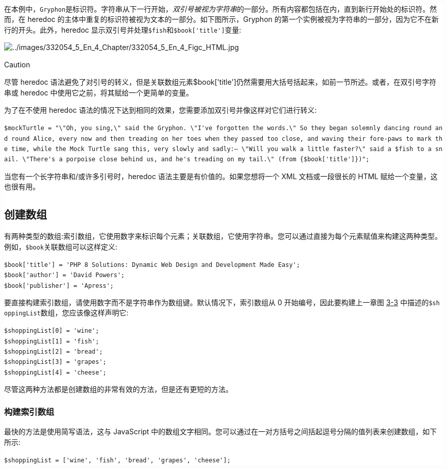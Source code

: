 在本例中，`Gryphon`是标识符。字符串从下一行开始，*双引号被视为字符串*的一部分。所有内容都包括在内，直到新行开始处的标识符。然而，在 heredoc 的主体中重复的标识符被视为文本的一部分。如下图所示，Gryphon 的第一个实例被视为字符串的一部分，因为它不在新行的开头。此外，heredoc 显示双引号并处理`$fish`和`$book['title']`变量:

![../images/332054_5_En_4_Chapter/332054_5_En_4_Figc_HTML.jpg](../images/332054_5_En_4_Chapter/332054_5_En_4_Figc_HTML.jpg)

Caution

尽管 heredoc 语法避免了对引号的转义，但是关联数组元素$book['title']仍然需要用大括号括起来，如前一节所述。或者，在双引号字符串或 heredoc 中使用它之前，将其赋给一个更简单的变量。

为了在不使用 heredoc 语法的情况下达到相同的效果，您需要添加双引号并像这样对它们进行转义:

```
$mockTurtle = "\"Oh, you sing,\" said the Gryphon. \"I've forgotten the words.\" So they began solemnly dancing round and round Alice, every now and then treading on her toes when they passed too close, and waving their fore-paws to mark the time, while the Mock Turtle sang this, very slowly and sadly:— \"Will you walk a little faster?\" said a $fish to a snail. \"There's a porpoise close behind us, and he's treading on my tail.\" (from {$book['title']})";

```

当您有一个长字符串和/或许多引号时，heredoc 语法主要是有价值的。如果您想将一个 XML 文档或一段很长的 HTML 赋给一个变量，这也很有用。

## 创建数组

有两种类型的数组:索引数组，它使用数字来标识每个元素；关联数组，它使用字符串。您可以通过直接为每个元素赋值来构建这两种类型。例如，`$book`关联数组可以这样定义:

```
$book['title'] = 'PHP 8 Solutions: Dynamic Web Design and Development Made Easy';
$book['author'] = 'David Powers';
$book['publisher'] = 'Apress';

```

要直接构建索引数组，请使用数字而不是字符串作为数组键。默认情况下，索引数组从 0 开始编号，因此要构建上一章图 [3-3](03.html#Fig3) 中描述的`$shoppingList`数组，您应该像这样声明它:

```
$shoppingList[0] = 'wine';
$shoppingList[1] = 'fish';
$shoppingList[2] = 'bread';
$shoppingList[3] = 'grapes';
$shoppingList[4] = 'cheese';

```

尽管这两种方法都是创建数组的非常有效的方法，但是还有更短的方法。

### 构建索引数组

最快的方法是使用简写语法，这与 JavaScript 中的数组文字相同。您可以通过在一对方括号之间括起逗号分隔的值列表来创建数组，如下所示:

```
$shoppingList = ['wine', 'fish', 'bread', 'grapes', 'cheese'];

```
